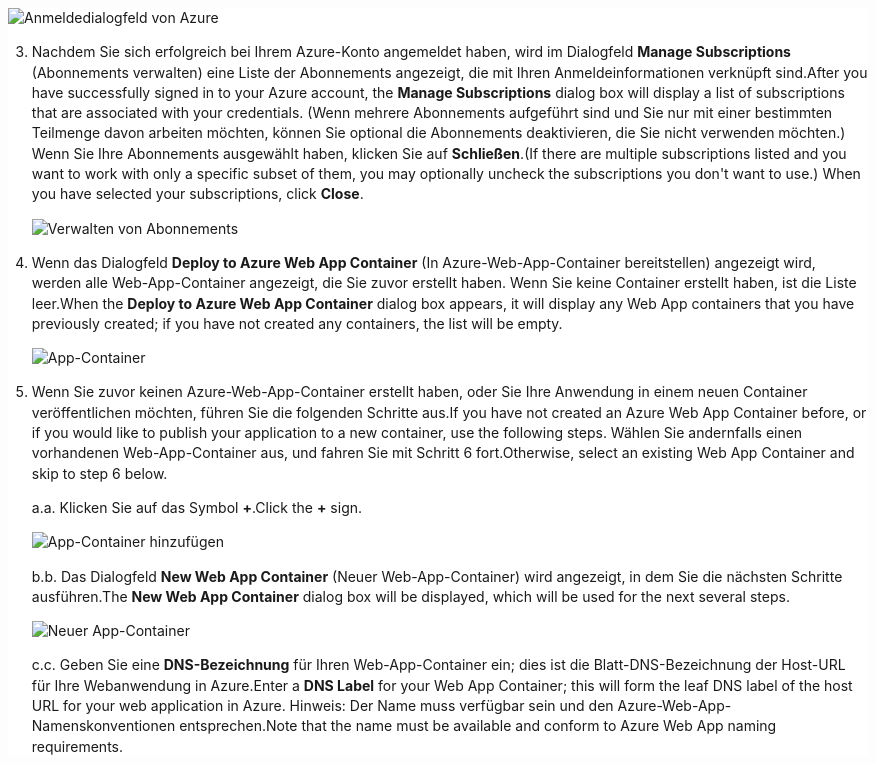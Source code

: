    ![Anmeldedialogfeld von Azure][07]

3. <span data-ttu-id="77e4d-156">Nachdem Sie sich erfolgreich bei Ihrem Azure-Konto angemeldet haben, wird im Dialogfeld **Manage Subscriptions** (Abonnements verwalten) eine Liste der Abonnements angezeigt, die mit Ihren Anmeldeinformationen verknüpft sind.</span><span class="sxs-lookup"><span data-stu-id="77e4d-156">After you have successfully signed in to your Azure account, the **Manage Subscriptions** dialog box will display a list of subscriptions that are associated with your credentials.</span></span> <span data-ttu-id="77e4d-157">(Wenn mehrere Abonnements aufgeführt sind und Sie nur mit einer bestimmten Teilmenge davon arbeiten möchten, können Sie optional die Abonnements deaktivieren, die Sie nicht verwenden möchten.) Wenn Sie Ihre Abonnements ausgewählt haben, klicken Sie auf **Schließen**.</span><span class="sxs-lookup"><span data-stu-id="77e4d-157">(If there are multiple subscriptions listed and you want to work with only a specific subset of them, you may optionally uncheck the subscriptions you don't want to use.) When you have selected your subscriptions, click **Close**.</span></span>
   
   ![Verwalten von Abonnements][08]

4. <span data-ttu-id="77e4d-159">Wenn das Dialogfeld **Deploy to Azure Web App Container** (In Azure-Web-App-Container bereitstellen) angezeigt wird, werden alle Web-App-Container angezeigt, die Sie zuvor erstellt haben. Wenn Sie keine Container erstellt haben, ist die Liste leer.</span><span class="sxs-lookup"><span data-stu-id="77e4d-159">When the **Deploy to Azure Web App Container** dialog box appears, it will display any Web App containers that you have previously created; if you have not created any containers, the list will be empty.</span></span>
   
   ![App-Container][09]

5. <span data-ttu-id="77e4d-161">Wenn Sie zuvor keinen Azure-Web-App-Container erstellt haben, oder Sie Ihre Anwendung in einem neuen Container veröffentlichen möchten, führen Sie die folgenden Schritte aus.</span><span class="sxs-lookup"><span data-stu-id="77e4d-161">If you have not created an Azure Web App Container before, or if you would like to publish your application to a new container, use the following steps.</span></span> <span data-ttu-id="77e4d-162">Wählen Sie andernfalls einen vorhandenen Web-App-Container aus, und fahren Sie mit Schritt 6 fort.</span><span class="sxs-lookup"><span data-stu-id="77e4d-162">Otherwise, select an existing Web App Container and skip to step 6 below.</span></span>
   
   <span data-ttu-id="77e4d-163">a.</span><span class="sxs-lookup"><span data-stu-id="77e4d-163">a.</span></span> <span data-ttu-id="77e4d-164">Klicken Sie auf das Symbol **+**.</span><span class="sxs-lookup"><span data-stu-id="77e4d-164">Click the **+** sign.</span></span>
      
      ![App-Container hinzufügen][10]

   <span data-ttu-id="77e4d-166">b.</span><span class="sxs-lookup"><span data-stu-id="77e4d-166">b.</span></span> <span data-ttu-id="77e4d-167">Das Dialogfeld **New Web App Container** (Neuer Web-App-Container) wird angezeigt, in dem Sie die nächsten Schritte ausführen.</span><span class="sxs-lookup"><span data-stu-id="77e4d-167">The **New Web App Container** dialog box will be displayed, which will be used for the next several steps.</span></span>
      
      ![Neuer App-Container][11a]
   
   <span data-ttu-id="77e4d-169">c.</span><span class="sxs-lookup"><span data-stu-id="77e4d-169">c.</span></span> <span data-ttu-id="77e4d-170">Geben Sie eine **DNS-Bezeichnung** für Ihren Web-App-Container ein; dies ist die Blatt-DNS-Bezeichnung der Host-URL für Ihre Webanwendung in Azure.</span><span class="sxs-lookup"><span data-stu-id="77e4d-170">Enter a **DNS Label** for your Web App Container; this will form the leaf DNS label of the host URL for your web application in Azure.</span></span> <span data-ttu-id="77e4d-171">Hinweis: Der Name muss verfügbar sein und den Azure-Web-App-Namenskonventionen entsprechen.</span><span class="sxs-lookup"><span data-stu-id="77e4d-171">Note that the name must be available and conform to Azure Web App naming requirements.</span></span>


[Azure-Toolkit für IntelliJ]: azure-toolkit-for-intellij.md
[Azure Toolkit for IntelliJ]: azure-toolkit-for-intellij.md
[Azure-Toolkit für Eclipse]: ../eclipse/azure-toolkit-for-eclipse.md
[Azure Toolkit for Eclipse]: ../eclipse/azure-toolkit-for-eclipse.md
[eclipse-hello-world]: ../eclipse/azure-toolkit-for-eclipse-create-hello-world-web-app.md
[Web-Apps – Übersicht]: /azure/app-service/app-service-web-overview
[Web Apps Overview]: /azure/app-service/app-service-web-overview
[Apache Tomcat]: http://tomcat.apache.org/
[Jetty]: http://www.eclipse.org/jetty/
[Updated Version]: azure-toolkit-for-intellij-create-hello-world-web-app.md
[intelliJ-sign-in-instructions]: azure-toolkit-for-intellij-sign-in-instructions.md
[01]: ./media/azure-toolkit-for-intellij-create-hello-world-web-app-legacy-version/01-Web-Page.png
[02]: ./media/azure-toolkit-for-intellij-create-hello-world-web-app-legacy-version/02-File-New-Project.png
[03a]: ./media/azure-toolkit-for-intellij-create-hello-world-web-app-legacy-version/03-New-Project-Dialog.png
[03b]: ./media/azure-toolkit-for-intellij-create-hello-world-web-app-legacy-version/03-New-Project-SDK-Dialog.png
[04]: ./media/azure-toolkit-for-intellij-create-hello-world-web-app-legacy-version/04-New-Project-Dialog.png
[05a]: ./media/azure-toolkit-for-intellij-create-hello-world-web-app-legacy-version/05-Open-Module-Settings.png
[05b]: ./media/azure-toolkit-for-intellij-create-hello-world-web-app-legacy-version/05-Project-Structure-Dialog.png
[05c]: ./media/azure-toolkit-for-intellij-create-hello-world-web-app-legacy-version/05-Open-Index-Page.png
[06]: ./media/azure-toolkit-for-intellij-create-hello-world-web-app-legacy-version/06-Azure-Publish-Context-Menu.png
[07]: ./media/azure-toolkit-for-intellij-create-hello-world-web-app-legacy-version/07-Azure-Log-In-Dialog.png
[08]: ./media/azure-toolkit-for-intellij-create-hello-world-web-app-legacy-version/08-Manage-Subscriptions.png
[09]: ./media/azure-toolkit-for-intellij-create-hello-world-web-app-legacy-version/09-App-Containers.png
[10]: ./media/azure-toolkit-for-intellij-create-hello-world-web-app-legacy-version/10-Add-App-Container.png
[11a]: ./media/azure-toolkit-for-intellij-create-hello-world-web-app-legacy-version/11-New-App-Container.png
[11b]: ./media/azure-toolkit-for-intellij-create-hello-world-web-app-legacy-version/11-New-App-Container-JDK-Tab.png
[12]: ./media/azure-toolkit-for-intellij-create-hello-world-web-app-legacy-version/12-New-Resource-Group.png
[13]: ./media/azure-toolkit-for-intellij-create-hello-world-web-app-legacy-version/13-New-App-Service-Plan.png
[14]: ./media/azure-toolkit-for-intellij-create-hello-world-web-app-legacy-version/14-New-App-Container.png
[15]: ./media/azure-toolkit-for-intellij-create-hello-world-web-app-legacy-version/15-Deploy-To-Azure.png
[16]: ./media/azure-toolkit-for-intellij-create-hello-world-web-app-legacy-version/16-Progress-Indicator.png
[17]: ./media/azure-toolkit-for-intellij-create-hello-world-web-app-legacy-version/17-Browse-Web-App.png
[18]: ./media/azure-toolkit-for-intellij-create-hello-world-web-app-legacy-version/18-Stop-Web-App.png